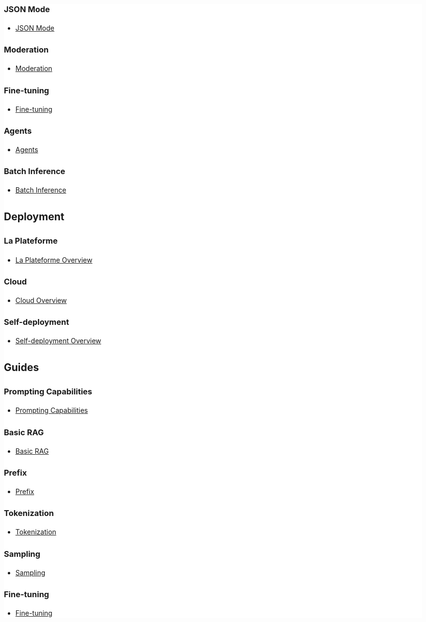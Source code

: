 ### JSON Mode
- [JSON Mode](https://docs.mistral.ai/capabilities/json_mode/)

### Moderation
- [Moderation](https://docs.mistral.ai/capabilities/guardrailing/)

### Fine-tuning
- [Fine-tuning](https://docs.mistral.ai/capabilities/finetuning/)

### Agents
- [Agents](https://docs.mistral.ai/capabilities/agents/)

### Batch Inference
- [Batch Inference](https://docs.mistral.ai/capabilities/batch/)

## Deployment

### La Plateforme
- [La Plateforme Overview](https://docs.mistral.ai/deployment/laplateforme/overview/)

### Cloud
- [Cloud Overview](https://docs.mistral.ai/deployment/cloud/overview/)

### Self-deployment
- [Self-deployment Overview](https://docs.mistral.ai/deployment/self-deployment/overview/)

## Guides

### Prompting Capabilities
- [Prompting Capabilities](https://docs.mistral.ai/guides/prompting_capabilities/)

### Basic RAG
- [Basic RAG](https://docs.mistral.ai/guides/rag/)

### Prefix
- [Prefix](https://docs.mistral.ai/guides/prefix/)

### Tokenization
- [Tokenization](https://docs.mistral.ai/guides/tokenization/)

### Sampling
- [Sampling](https://docs.mistral.ai/guides/sampling/)

### Fine-tuning
- [Fine-tuning](https://docs.mistral.ai/guides/finetuning/)
